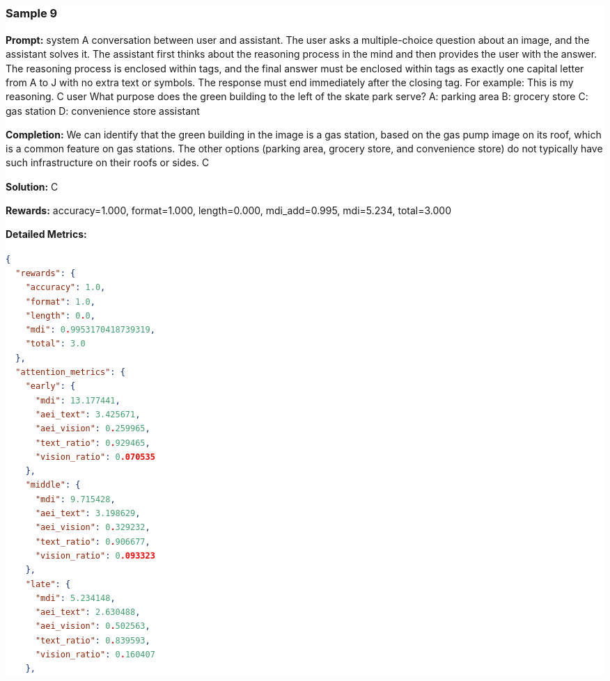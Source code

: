 
### Sample 9

**Prompt:** system
A conversation between user and assistant. The user asks a multiple-choice question about an image, and the assistant solves it. The assistant first thinks about the reasoning process in the mind and then provides the user with the answer. The reasoning process is enclosed within <think></think> tags, and the final answer must be enclosed within <answer></answer> tags as exactly one capital letter from A to J with no extra text or symbols. The response must end immediately after the closing </answer> tag. For example:
<think>
This is my reasoning.
</think>
<answer>C</answer>
user
What purpose does the green building to the left of the skate park serve?
A: parking area
B: grocery store
C: gas station
D: convenience store
assistant


**Completion:** <think>
We can identify that the green building in the image is a gas station, based on the gas pump image on its roof, which is a common feature on gas stations. The other options (parking area, grocery store, and convenience store) do not typically have such infrastructure on their roofs or sides.
</think>
<answer>C</answer>

**Solution:** C

**Rewards:** accuracy=1.000, format=1.000, length=0.000, mdi_add=0.995, mdi=5.234, total=3.000

**Detailed Metrics:**

```json
{
  "rewards": {
    "accuracy": 1.0,
    "format": 1.0,
    "length": 0.0,
    "mdi": 0.9953170418739319,
    "total": 3.0
  },
  "attention_metrics": {
    "early": {
      "mdi": 13.177441,
      "aei_text": 3.425671,
      "aei_vision": 0.259965,
      "text_ratio": 0.929465,
      "vision_ratio": 0.070535
    },
    "middle": {
      "mdi": 9.715428,
      "aei_text": 3.198629,
      "aei_vision": 0.329232,
      "text_ratio": 0.906677,
      "vision_ratio": 0.093323
    },
    "late": {
      "mdi": 5.234148,
      "aei_text": 2.630488,
      "aei_vision": 0.502563,
      "text_ratio": 0.839593,
      "vision_ratio": 0.160407
    },
```